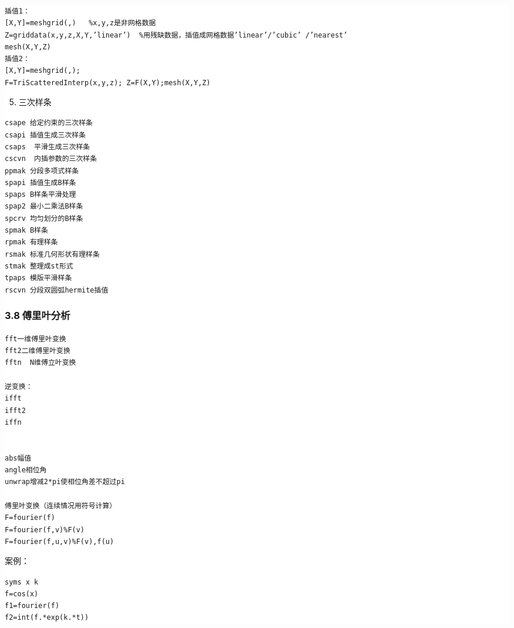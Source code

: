 ```
插值1：
[X,Y]=meshgrid(,)   %x,y,z是非网格数据
Z=griddata(x,y,z,X,Y,’linear’)  %用残缺数据，插值成网格数据’linear’/’cubic’ /’nearest’
mesh(X,Y,Z)
插值2：
[X,Y]=meshgrid(,);
F=TriScatteredInterp(x,y,z); Z=F(X,Y);mesh(X,Y,Z)
```
5. 三次样条
```
csape 给定约束的三次样条
csapi 插值生成三次样条
csaps  平滑生成三次样条
cscvn  内插参数的三次样条
ppmak 分段多项式样条
spapi 插值生成B样条
spaps B样条平滑处理
spap2 最小二乘法B样条
spcrv 均匀划分的B样条
spmak B样条
rpmak 有理样条
rsmak 标准几何形状有理样条
stmak 整理成st形式
tpaps 模版平滑样条
rscvn 分段双圆弧hermite插值
```

### 3.8 傅里叶分析

```
fft一维傅里叶变换
fft2二维傅里叶变换
fftn  N维傅立叶变换

逆变换：
ifft
ifft2
iffn


abs幅值
angle相位角
unwrap增减2*pi使相位角差不超过pi

傅里叶变换（连续情况用符号计算）
F=fourier(f)
F=fourier(f,v)%F(v)
F=fourier(f,u,v)%F(v),f(u)
```

案例：
```
syms x k
f=cos(x)
f1=fourier(f)
f2=int(f.*exp(k.*t))
```

